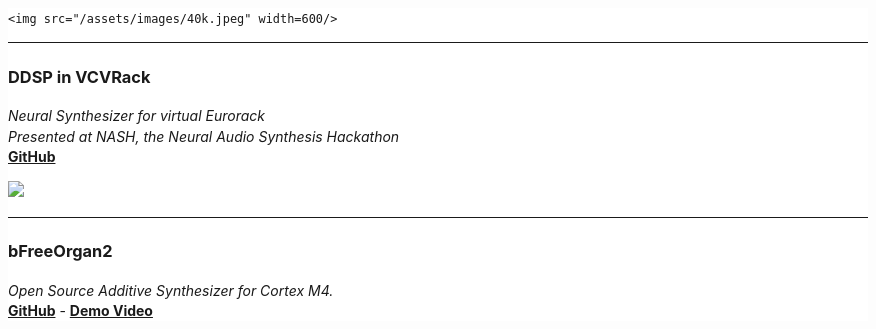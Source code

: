     <img src="/assets/images/40k.jpeg" width=600/>
</a>

-------
### DDSP in VCVRack
*Neural Synthesizer for virtual Eurorack*  
<i>Presented at NASH, the Neural Audio Synthesis Hackathon</i>  
<b><a href="https://github.com/tonetechnician/neural-vcv-synths">GitHub</a></b>

<a href="https://github.com/tonetechnician/neural-vcv-synths">
    <img src="/assets/images/ddsp_vcvrack.png" width=600/>
</a>

-------


### bFreeOrgan2  
*Open Source Additive Synthesizer for Cortex M4.*  
<b><a href="https://github.com/fcaspe/bfreeOrgan2">GitHub</a></b> - 
<b><a href="https://www.youtube.com/watch?v=1dnvwjrLUrQ">Demo Video</a></b>
